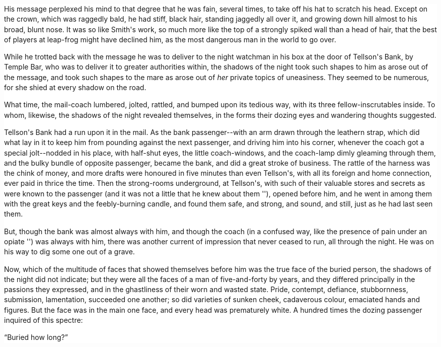 His message perplexed his mind to that degree that he was fain, several
times, to take off his hat to scratch his head. Except on the crown,
which was raggedly bald, he had stiff, black hair, standing jaggedly all
over it, and growing down hill almost to his broad, blunt nose. It was
so like Smith's work, so much more like the top of a strongly spiked
wall than a head of hair, that the best of players at leap-frog might
have declined him, as the most dangerous man in the world to go over.

While he trotted back with the message he was to deliver to the night
watchman in his box at the door of Tellson's Bank, by Temple Bar, who
was to deliver it to greater authorities within, the shadows of the
night took such shapes to him as arose out of the message, and took such
shapes to the mare as arose out of _her_ private topics of uneasiness.
They seemed to be numerous, for she shied at every shadow on the road.

What time, the mail-coach lumbered, jolted, rattled, and bumped upon
its tedious way, with its three fellow-inscrutables inside. To whom,
likewise, the shadows of the night revealed themselves, in the forms
their dozing eyes and wandering thoughts suggested.

Tellson's Bank had a run upon it in the mail. As the bank
passenger--with an arm drawn through the leathern strap, which did what
lay in it to keep him from pounding against the next passenger,
and driving him into his corner, whenever the coach got a special
jolt--nodded in his place, with half-shut eyes, the little
coach-windows, and the coach-lamp dimly gleaming through them, and the
bulky bundle of opposite passenger, became the bank, and did a great
stroke of business. The rattle of the harness was the chink of money,
and more drafts were honoured in five minutes than even Tellson's, with
all its foreign and home connection, ever paid in thrice the time. Then
the strong-rooms underground, at Tellson's, with such of their valuable
stores and secrets as were known to the passenger (and it was not a
little that he knew about them ''), opened before him, and he went in among
them with the great keys and the feebly-burning candle, and found them
safe, and strong, and sound, and still, just as he had last seen them.

But, though the bank was almost always with him, and though the coach
(in a confused way, like the presence of pain under an opiate '') was
always with him, there was another current of impression that never
ceased to run, all through the night. He was on his way to dig some one
out of a grave.

Now, which of the multitude of faces that showed themselves before him
was the true face of the buried person, the shadows of the night did
not indicate; but they were all the faces of a man of five-and-forty by
years, and they differed principally in the passions they expressed,
and in the ghastliness of their worn and wasted state. Pride, contempt,
defiance, stubbornness, submission, lamentation, succeeded one another;
so did varieties of sunken cheek, cadaverous colour, emaciated hands
and figures. But the face was in the main one face, and every head was
prematurely white. A hundred times the dozing passenger inquired of this
spectre:

“Buried how long?”
